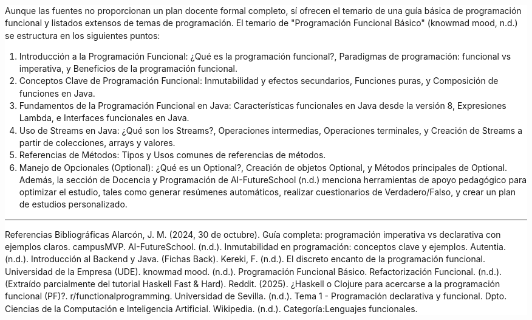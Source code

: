 Aunque las fuentes no proporcionan un plan docente formal completo, sí ofrecen el temario de una guía básica de programación funcional y listados extensos de temas de programación.
El temario de "Programación Funcional Básico" (knowmad mood, n.d.) se estructura en los siguientes puntos:
1. Introducción a la Programación Funcional: ¿Qué es la programación funcional?, Paradigmas de programación: funcional vs imperativa, y Beneficios de la programación funcional.
2. Conceptos Clave de Programación Funcional: Inmutabilidad y efectos secundarios, Funciones puras, y Composición de funciones en Java.
3. Fundamentos de la Programación Funcional en Java: Características funcionales en Java desde la versión 8, Expresiones Lambda, e Interfaces funcionales en Java.
4. Uso de Streams en Java: ¿Qué son los Streams?, Operaciones intermedias, Operaciones terminales, y Creación de Streams a partir de colecciones, arrays y valores.
5. Referencias de Métodos: Tipos y Usos comunes de referencias de métodos.
6. Manejo de Opcionales (Optional): ¿Qué es un Optional?, Creación de objetos Optional, y Métodos principales de Optional.
Además, la sección de Docencia y Programación de AI-FutureSchool (n.d.) menciona herramientas de apoyo pedagógico para optimizar el estudio, tales como generar resúmenes automáticos, realizar cuestionarios de Verdadero/Falso, y crear un plan de estudios personalizado.

--------------------------------------------------------------------------------
Referencias Bibliográficas
Alarcón, J. M. (2024, 30 de octubre). Guía completa: programación imperativa vs declarativa con ejemplos claros. campusMVP.
AI-FutureSchool. (n.d.). Inmutabilidad en programación: conceptos clave y ejemplos.
Autentia. (n.d.). Introducción al Backend y Java. (Fichas Back).
Kereki, F. (n.d.). El discreto encanto de la programación funcional. Universidad de la Empresa (UDE).
knowmad mood. (n.d.). Programación Funcional Básico.
Refactorización Funcional. (n.d.). (Extraído parcialmente del tutorial Haskell Fast & Hard).
Reddit. (2025). ¿Haskell o Clojure para acercarse a la programación funcional (PF)?. r/functionalprogramming.
Universidad de Sevilla. (n.d.). Tema 1 - Programación declarativa y funcional. Dpto. Ciencias de la Computación e Inteligencia Artificial.
Wikipedia. (n.d.). Categoría:Lenguajes funcionales.